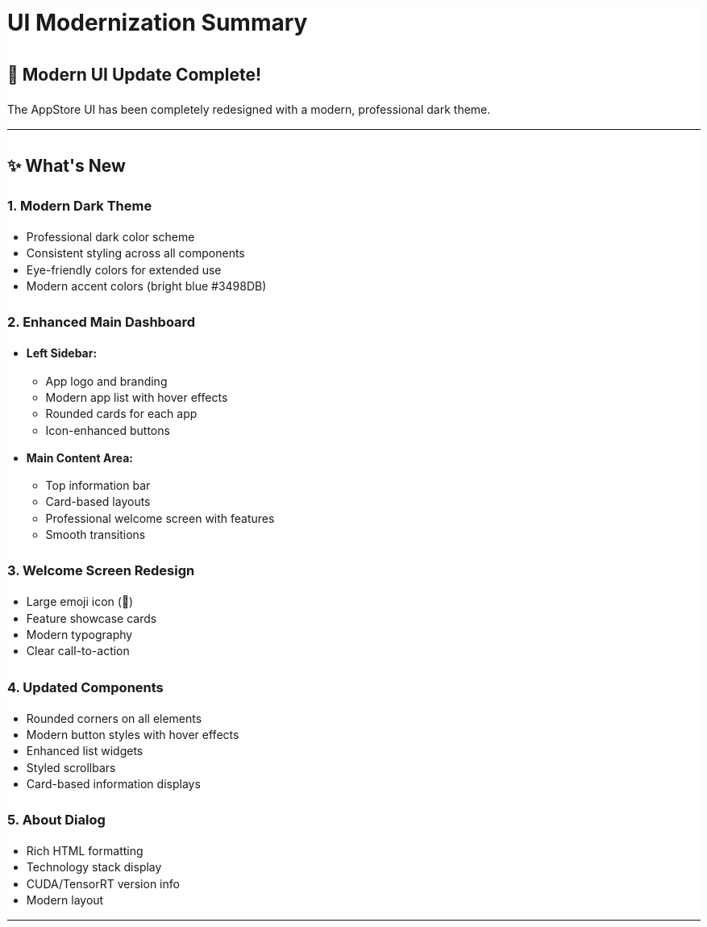 # UI Modernization Summary

## 🎨 **Modern UI Update Complete!**

The AppStore UI has been completely redesigned with a modern, professional dark theme.

---

## ✨ **What's New**

### 1. **Modern Dark Theme**
- Professional dark color scheme
- Consistent styling across all components
- Eye-friendly colors for extended use
- Modern accent colors (bright blue #3498DB)

### 2. **Enhanced Main Dashboard**
- **Left Sidebar:**
  - App logo and branding
  - Modern app list with hover effects
  - Rounded cards for each app
  - Icon-enhanced buttons
  
- **Main Content Area:**
  - Top information bar
  - Card-based layouts
  - Professional welcome screen with features
  - Smooth transitions

### 3. **Welcome Screen Redesign**
- Large emoji icon (🚀)
- Feature showcase cards
- Modern typography
- Clear call-to-action

### 4. **Updated Components**
- Rounded corners on all elements
- Modern button styles with hover effects
- Enhanced list widgets
- Styled scrollbars
- Card-based information displays

### 5. **About Dialog**
- Rich HTML formatting
- Technology stack display
- CUDA/TensorRT version info
- Modern layout

---